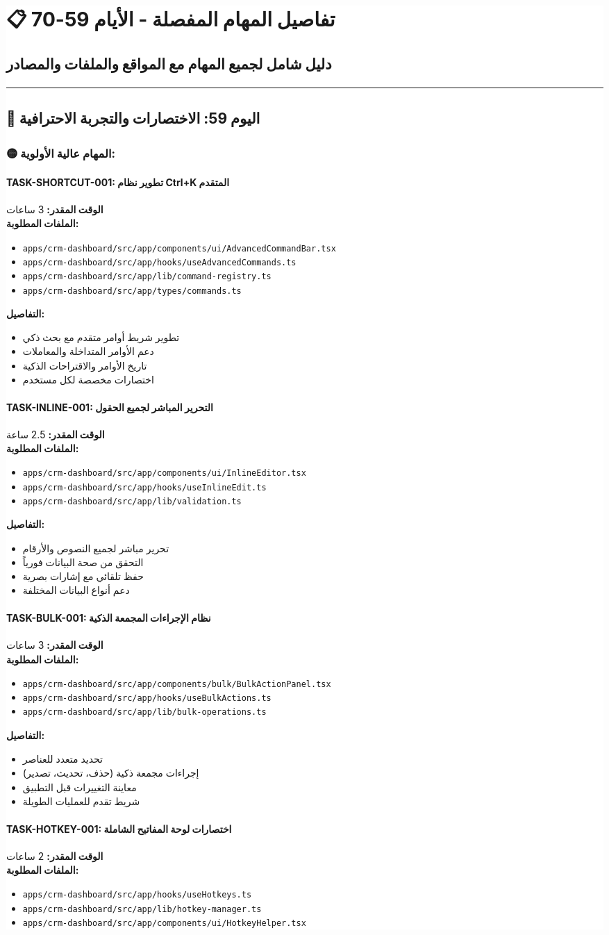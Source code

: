 # 📋 تفاصيل المهام المفصلة - الأيام 59-70
## دليل شامل لجميع المهام مع المواقع والملفات والمصادر

---

## 🚀 **اليوم 59: الاختصارات والتجربة الاحترافية**

### 🟡 **المهام عالية الأولوية:**

#### **TASK-SHORTCUT-001**: تطوير نظام Ctrl+K المتقدم
**الوقت المقدر:** 3 ساعات  
**الملفات المطلوبة:**
- `apps/crm-dashboard/src/app/components/ui/AdvancedCommandBar.tsx`
- `apps/crm-dashboard/src/app/hooks/useAdvancedCommands.ts`
- `apps/crm-dashboard/src/app/lib/command-registry.ts`
- `apps/crm-dashboard/src/app/types/commands.ts`

**التفاصيل:**
- تطوير شريط أوامر متقدم مع بحث ذكي
- دعم الأوامر المتداخلة والمعاملات
- تاريخ الأوامر والاقتراحات الذكية
- اختصارات مخصصة لكل مستخدم

#### **TASK-INLINE-001**: التحرير المباشر لجميع الحقول
**الوقت المقدر:** 2.5 ساعة  
**الملفات المطلوبة:**
- `apps/crm-dashboard/src/app/components/ui/InlineEditor.tsx`
- `apps/crm-dashboard/src/app/hooks/useInlineEdit.ts`
- `apps/crm-dashboard/src/app/lib/validation.ts`

**التفاصيل:**
- تحرير مباشر لجميع النصوص والأرقام
- التحقق من صحة البيانات فورياً
- حفظ تلقائي مع إشارات بصرية
- دعم أنواع البيانات المختلفة

#### **TASK-BULK-001**: نظام الإجراءات المجمعة الذكية
**الوقت المقدر:** 3 ساعات  
**الملفات المطلوبة:**
- `apps/crm-dashboard/src/app/components/bulk/BulkActionPanel.tsx`
- `apps/crm-dashboard/src/app/hooks/useBulkActions.ts`
- `apps/crm-dashboard/src/app/lib/bulk-operations.ts`

**التفاصيل:**
- تحديد متعدد للعناصر
- إجراءات مجمعة ذكية (حذف، تحديث، تصدير)
- معاينة التغييرات قبل التطبيق
- شريط تقدم للعمليات الطويلة

#### **TASK-HOTKEY-001**: اختصارات لوحة المفاتيح الشاملة
**الوقت المقدر:** 2 ساعات  
**الملفات المطلوبة:**
- `apps/crm-dashboard/src/app/hooks/useHotkeys.ts`
- `apps/crm-dashboard/src/app/lib/hotkey-manager.ts`
- `apps/crm-dashboard/src/app/components/ui/HotkeyHelper.tsx`
